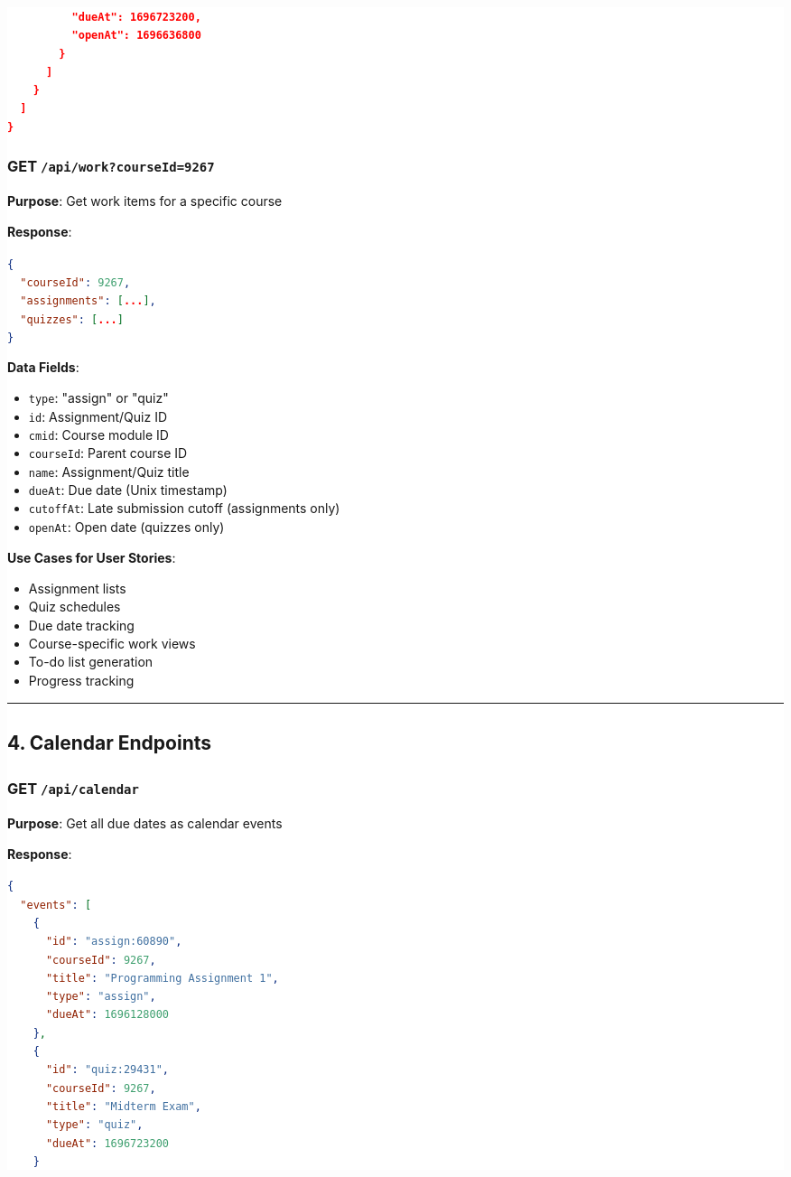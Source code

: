 ```json
          "dueAt": 1696723200,
          "openAt": 1696636800
        }
      ]
    }
  ]
}
```

### GET `/api/work?courseId=9267`
**Purpose**: Get work items for a specific course

**Response**:
```json
{
  "courseId": 9267,
  "assignments": [...],
  "quizzes": [...]
}
```

**Data Fields**:
- `type`: "assign" or "quiz"
- `id`: Assignment/Quiz ID
- `cmid`: Course module ID
- `courseId`: Parent course ID
- `name`: Assignment/Quiz title
- `dueAt`: Due date (Unix timestamp)
- `cutoffAt`: Late submission cutoff (assignments only)
- `openAt`: Open date (quizzes only)

**Use Cases for User Stories**:
- Assignment lists
- Quiz schedules
- Due date tracking
- Course-specific work views
- To-do list generation
- Progress tracking

---

## 4. Calendar Endpoints

### GET `/api/calendar`
**Purpose**: Get all due dates as calendar events

**Response**:
```json
{
  "events": [
    {
      "id": "assign:60890",
      "courseId": 9267,
      "title": "Programming Assignment 1",
      "type": "assign",
      "dueAt": 1696128000
    },
    {
      "id": "quiz:29431",
      "courseId": 9267,
      "title": "Midterm Exam",
      "type": "quiz",
      "dueAt": 1696723200
    }
```